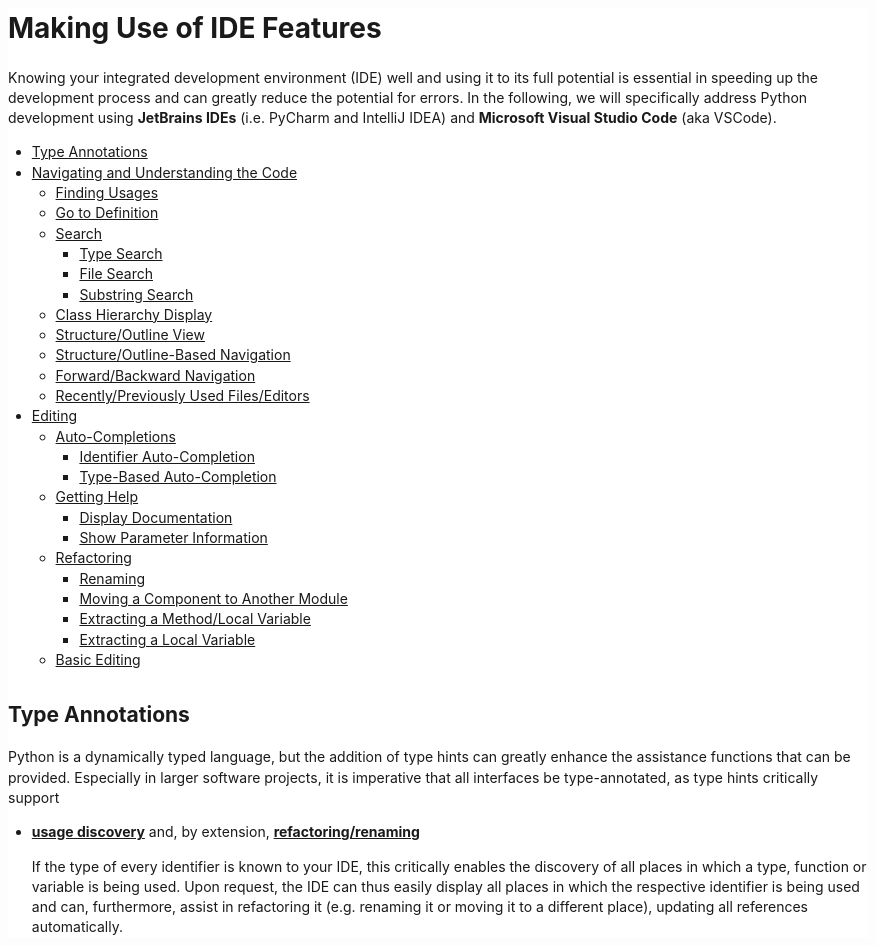 # Making Use of IDE Features

Knowing your integrated development environment (IDE) well and using it to its full potential is essential in speeding up the development process and can greatly reduce the potential for errors.
In the following, we will specifically address Python development using **JetBrains IDEs** (i.e. PyCharm and IntelliJ IDEA) and **Microsoft Visual Studio Code** (aka VSCode).





- [Type Annotations](#type-annotations)
- [Navigating and Understanding the Code](#navigating-and-understanding-the-code)
  * [Finding Usages](#finding-usages)
  * [Go to Definition](#go-to-definition)
  * [Search](#search)
    + [Type Search](#type-search)
    + [File Search](#file-search)
    + [Substring Search](#substring-search)
  * [Class Hierarchy Display](#class-hierarchy-display)
  * [Structure/Outline View](#structureoutline-view)
  * [Structure/Outline-Based Navigation](#structureoutline-based-navigation)
  * [Forward/Backward Navigation](#forwardbackward-navigation)
  * [Recently/Previously Used Files/Editors](#recentlypreviously-used-fileseditors)
- [Editing](#editing)
  * [Auto-Completions](#auto-completions)
    + [Identifier Auto-Completion](#identifier-auto-completion)
    + [Type-Based Auto-Completion](#type-based-auto-completion)
  * [Getting Help](#getting-help)
    + [Display Documentation](#display-documentation)
    + [Show Parameter Information](#show-parameter-information)
  * [Refactoring](#refactoring)
    + [Renaming](#renaming)
    + [Moving a Component to Another Module](#moving-a-component-to-another-module)
    + [Extracting a Method/Local Variable](#extracting-a-methodlocal-variable)
    + [Extracting a Local Variable](#extracting-a-local-variable)
  * [Basic Editing](#basic-editing)



## Type Annotations

Python is a dynamically typed language, but the addition of type hints can greatly enhance the assistance functions that can be provided.
Especially in larger software projects, it is imperative that all interfaces be type-annotated, as type hints critically support

  * [**usage discovery**](#finding-usages) and, by extension, [**refactoring/renaming**](#renaming)

    If the type of every identifier is known to your IDE, this critically enables the discovery of all places in which a type, function or variable is being used.
    Upon request, the IDE can thus easily display all places in which the respective identifier is being used and can, furthermore, assist in refactoring it (e.g. renaming it or moving it to a different place), updating all references automatically.
